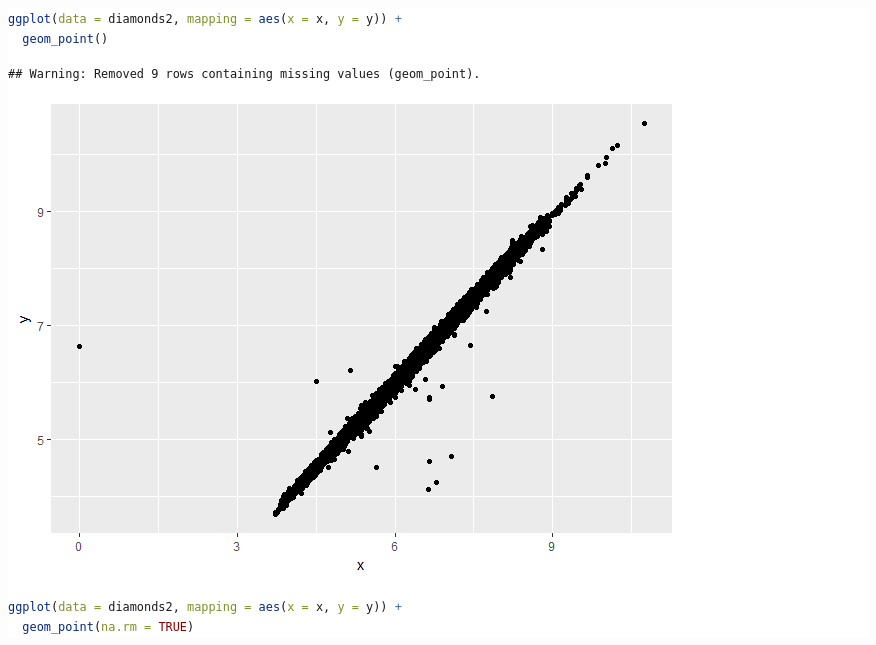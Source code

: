 
```r
ggplot(data = diamonds2, mapping = aes(x = x, y = y)) + 
  geom_point()
```

```
## Warning: Removed 9 rows containing missing values (geom_point).
```

![](ExploratoryDataAnalysis_files/figure-html/unnamed-chunk-18-1.png)


```r
ggplot(data = diamonds2, mapping = aes(x = x, y = y)) + 
  geom_point(na.rm = TRUE)
```
